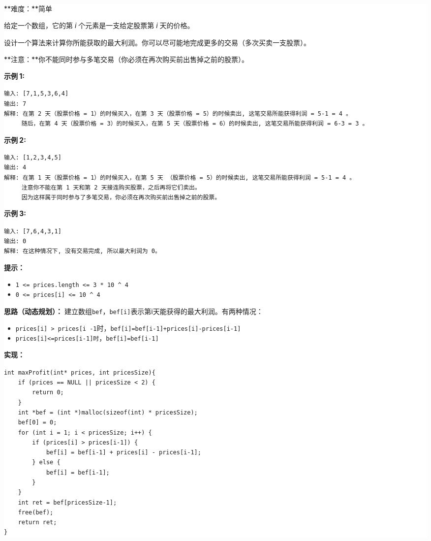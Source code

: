 **难度：**简单

给定一个数组，它的第 *i* 个元素是一支给定股票第 *i* 天的价格。

设计一个算法来计算你所能获取的最大利润。你可以尽可能地完成更多的交易（多次买卖一支股票）。

**注意：**你不能同时参与多笔交易（你必须在再次购买前出售掉之前的股票）。

 

**示例 1:**

```
输入: [7,1,5,3,6,4]
输出: 7
解释: 在第 2 天（股票价格 = 1）的时候买入，在第 3 天（股票价格 = 5）的时候卖出, 这笔交易所能获得利润 = 5-1 = 4 。
     随后，在第 4 天（股票价格 = 3）的时候买入，在第 5 天（股票价格 = 6）的时候卖出, 这笔交易所能获得利润 = 6-3 = 3 。
```

**示例 2:**

```
输入: [1,2,3,4,5]
输出: 4
解释: 在第 1 天（股票价格 = 1）的时候买入，在第 5 天 （股票价格 = 5）的时候卖出, 这笔交易所能获得利润 = 5-1 = 4 。
     注意你不能在第 1 天和第 2 天接连购买股票，之后再将它们卖出。
     因为这样属于同时参与了多笔交易，你必须在再次购买前出售掉之前的股票。
```

**示例 3:**

```
输入: [7,6,4,3,1]
输出: 0
解释: 在这种情况下, 没有交易完成, 所以最大利润为 0。
```

 

**提示：**

- `1 <= prices.length <= 3 * 10 ^ 4`
- `0 <= prices[i] <= 10 ^ 4`



**思路（动态规划）：**
建立数组`bef`，`bef[i]`表示第i天能获得的最大利润。有两种情况：
+ `prices[i] > prices[i -1`时，`bef[i]=bef[i-1]+prices[i]-prices[i-1]`
+ `prices[i]<=prices[i-1]时`，`bef[i]=bef[i-1]`

**实现：**
```
int maxProfit(int* prices, int pricesSize){
    if (prices == NULL || pricesSize < 2) {
        return 0;
    }
    int *bef = (int *)malloc(sizeof(int) * pricesSize);
    bef[0] = 0;
    for (int i = 1; i < pricesSize; i++) {
        if (prices[i] > prices[i-1]) {
            bef[i] = bef[i-1] + prices[i] - prices[i-1];
        } else {
            bef[i] = bef[i-1];
        }
    }
    int ret = bef[pricesSize-1];
    free(bef);
    return ret;
}
```
